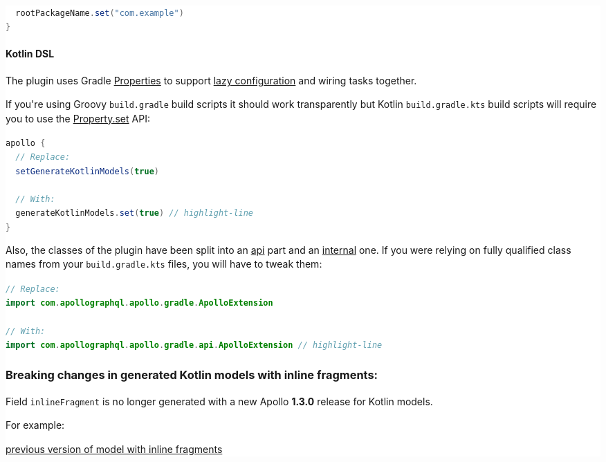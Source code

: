 ```groovy:title=build.gradle
  rootPackageName.set("com.example")
}
```

#### Kotlin DSL

The plugin uses Gradle [Properties](https://docs.gradle.org/current/javadoc/org/gradle/api/provider/Property.html) to support
[lazy configuration](https://docs.gradle.org/current/userguide/lazy_configuration.html) and wiring tasks together.

If you're using Groovy `build.gradle` build scripts it should work transparently but Kotlin `build.gradle.kts` build scripts will require
you to use the [Property.set](https://docs.gradle.org/current/javadoc/org/gradle/api/provider/Property.html#set-T-) API:

```kotlin:title=build.gradle
apollo {
  // Replace:
  setGenerateKotlinModels(true)

  // With:
  generateKotlinModels.set(true) // highlight-line
}
```

Also, the classes of the plugin have been split into an [api](https://github.com/apollographql/apollo-android/tree/4692659508242d64882b8bff11efa7dcd555dbcc/apollo-gradle-plugin-incubating/src/main/kotlin/com/apollographql/apollo/gradle/api)
part and an [internal](https://github.com/apollographql/apollo-android/tree/4692659508242d64882b8bff11efa7dcd555dbcc/apollo-gradle-plugin-incubating/src/main/kotlin/com/apollographql/apollo/gradle/internal)
one. If you were relying on fully qualified class names from your `build.gradle.kts` files, you will have to tweak them:

```kotlin
// Replace:
import com.apollographql.apollo.gradle.ApolloExtension

// With:
import com.apollographql.apollo.gradle.api.ApolloExtension // highlight-line
```

### Breaking changes in generated Kotlin models with inline fragments:

Field `inlineFragment` is no longer generated with a new Apollo **1.3.0** release for Kotlin models. 

For example:

[previous version of model with inline fragments](https://github.com/apollographql/apollo-android/blob/hotfix/1.2.3/apollo-compiler/src/test/graphql/com/example/simple_inline_fragment/TestQuery.kt#L129)
